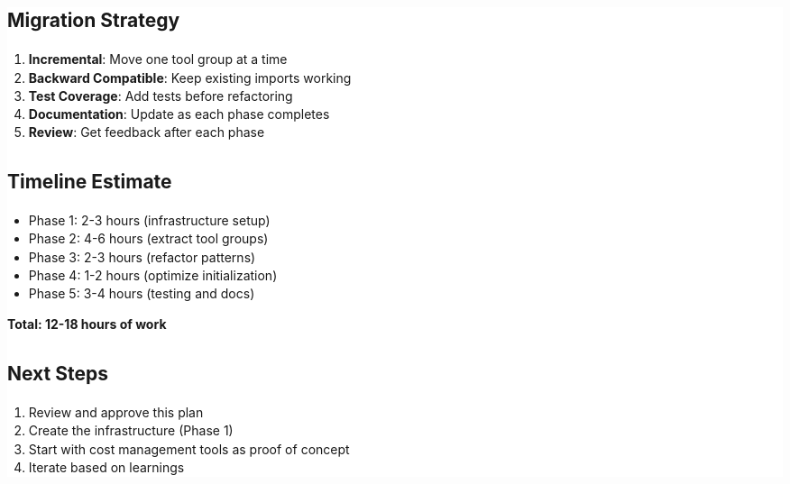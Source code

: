 ## Migration Strategy

1. **Incremental**: Move one tool group at a time
2. **Backward Compatible**: Keep existing imports working
3. **Test Coverage**: Add tests before refactoring
4. **Documentation**: Update as each phase completes
5. **Review**: Get feedback after each phase

## Timeline Estimate

- Phase 1: 2-3 hours (infrastructure setup)
- Phase 2: 4-6 hours (extract tool groups)
- Phase 3: 2-3 hours (refactor patterns)
- Phase 4: 1-2 hours (optimize initialization)
- Phase 5: 3-4 hours (testing and docs)

**Total: 12-18 hours of work**

## Next Steps

1. Review and approve this plan
2. Create the infrastructure (Phase 1)
3. Start with cost management tools as proof of concept
4. Iterate based on learnings